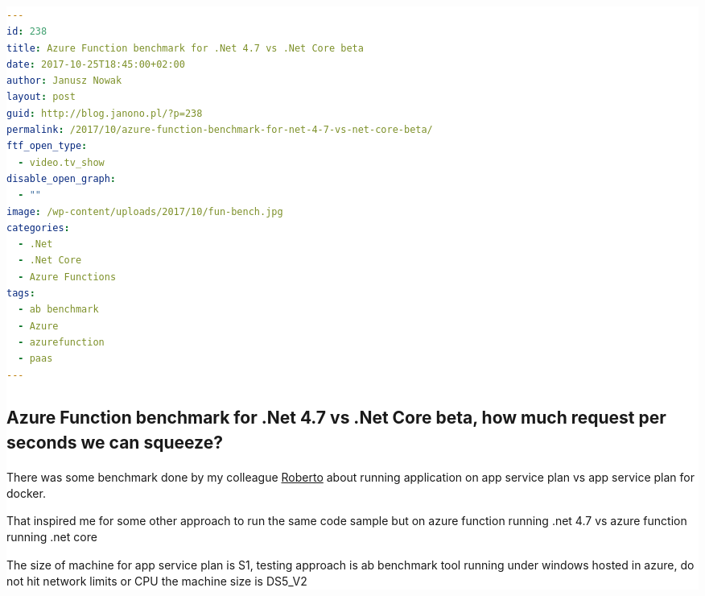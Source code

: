 ```yaml
---
id: 238
title: Azure Function benchmark for .Net 4.7 vs .Net Core beta
date: 2017-10-25T18:45:00+02:00
author: Janusz Nowak
layout: post
guid: http://blog.janono.pl/?p=238
permalink: /2017/10/azure-function-benchmark-for-net-4-7-vs-net-core-beta/
ftf_open_type:
  - video.tv_show
disable_open_graph:
  - ""
image: /wp-content/uploads/2017/10/fun-bench.jpg
categories:
  - .Net
  - .Net Core
  - Azure Functions
tags:
  - ab benchmark
  - Azure
  - azurefunction
  - paas
---
```

## Azure Function benchmark for .Net 4.7 vs .Net Core beta, how much request per seconds we can squeeze?

There was some benchmark done by my colleague [Roberto](https://robertoprevato.github.io/Comparing-Linux-hosted-to-Windows-hosted-ASP-NET-Core-applications-in-Azure-Application-Service-Plan/) about running application on app service plan vs app service plan for docker.

That inspired me for some other approach to run the same code sample but on azure function running .net 4.7 vs azure function running .net core

The size of machine for app service plan is S1, testing approach is ab benchmark tool running under windows hosted in azure, do not hit network limits or CPU the machine size is DS5_V2
